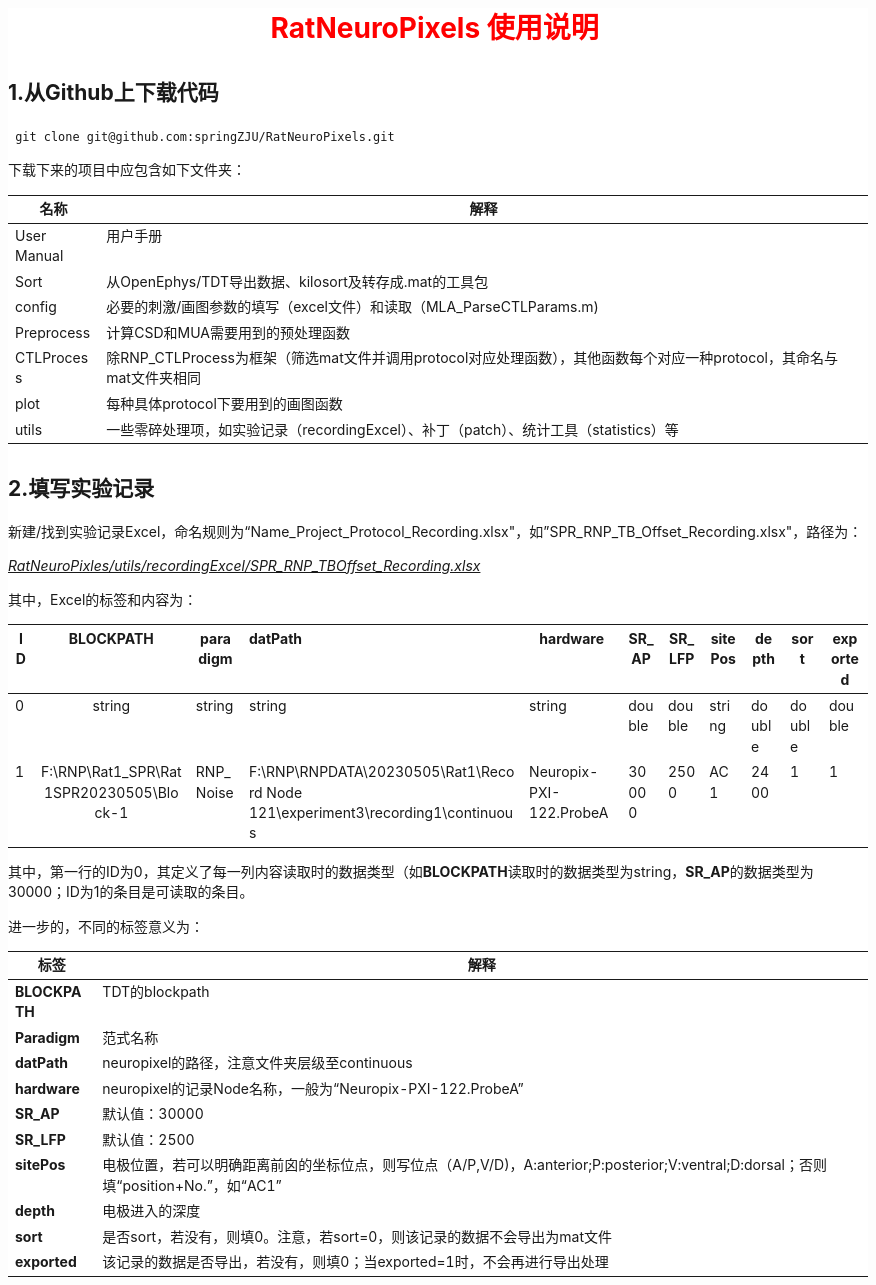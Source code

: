 # <center><font color=red>RatNeuroPixels 使用说明 </font></center>

## 1.从Github上下载代码

~~~
 git clone git@github.com:springZJU/RatNeuroPixels.git
~~~

下载下来的项目中应包含如下文件夹：

| 名称        | 解释                                                         |
| ----------- | ------------------------------------------------------------ |
| User Manual | 用户手册                                                     |
| Sort        | 从OpenEphys/TDT导出数据、kilosort及转存成.mat的工具包        |
| config      | 必要的刺激/画图参数的填写（excel文件）和读取（MLA_ParseCTLParams.m) |
| Preprocess  | 计算CSD和MUA需要用到的预处理函数                             |
| CTLProcess  | 除RNP_CTLProcess为框架（筛选mat文件并调用protocol对应处理函数），其他函数每个对应一种protocol，其命名与mat文件夹相同 |
| plot        | 每种具体protocol下要用到的画图函数                           |
| utils       | 一些零碎处理项，如实验记录（recordingExcel）、补丁（patch）、统计工具（statistics）等 |

## 2.填写实验记录

新建/找到实验记录Excel，命名规则为“Name_Project_Protocol_Recording.xlsx"，如”SPR_RNP_TB_Offset_Recording.xlsx"，路径为：

<u>*RatNeuroPixles/utils/recordingExcel/SPR_RNP_TBOffset_Recording.xlsx*</u>

其中，Excel的标签和内容为：

| ID   |                BLOCKPATH                | paradigm  | datPath                                                      | hardware                | SR_AP  | SR_LFP | sitePos | depth  | sort   | exported |
| ---- | :-------------------------------------: | --------- | :----------------------------------------------------------- | ----------------------- | ------ | ------ | ------- | ------ | ------ | -------- |
| 0    |                 string                  | string    | string                                                       | string                  | double | double | string  | double | double | double   |
| 1    | F:\RNP\Rat1_SPR\Rat1SPR20230505\Block-1 | RNP_Noise | F:\RNP\RNPDATA\20230505\Rat1\Record Node  121\experiment3\recording1\continuous | Neuropix-PXI-122.ProbeA | 30000  | 2500   | AC1     | 2400   | 1      | 1        |

其中，第一行的ID为0，其定义了每一列内容读取时的数据类型（如**BLOCKPATH**读取时的数据类型为string，**SR_AP**的数据类型为30000；ID为1的条目是可读取的条目。

进一步的，不同的标签意义为：

| 标签          | 解释                                                         |
| ------------- | ------------------------------------------------------------ |
| **BLOCKPATH** | TDT的blockpath                                               |
| **Paradigm**  | 范式名称                                                     |
| **datPath**   | neuropixel的路径，注意文件夹层级至continuous                 |
| **hardware**  | neuropixel的记录Node名称，一般为“Neuropix-PXI-122.ProbeA”    |
| **SR_AP**     | 默认值：30000                                                |
| **SR_LFP**    | 默认值：2500                                                 |
| **sitePos**   | 电极位置，若可以明确距离前囟的坐标位点，则写位点（A/P,V/D)，A:anterior;P:posterior;V:ventral;D:dorsal；否则填“position+No.”，如“AC1” |
| **depth**     | 电极进入的深度                                               |
| **sort**      | 是否sort，若没有，则填0。注意，若sort=0，则该记录的数据不会导出为mat文件 |
| **exported**  | 该记录的数据是否导出，若没有，则填0；当exported=1时，不会再进行导出处理 |
